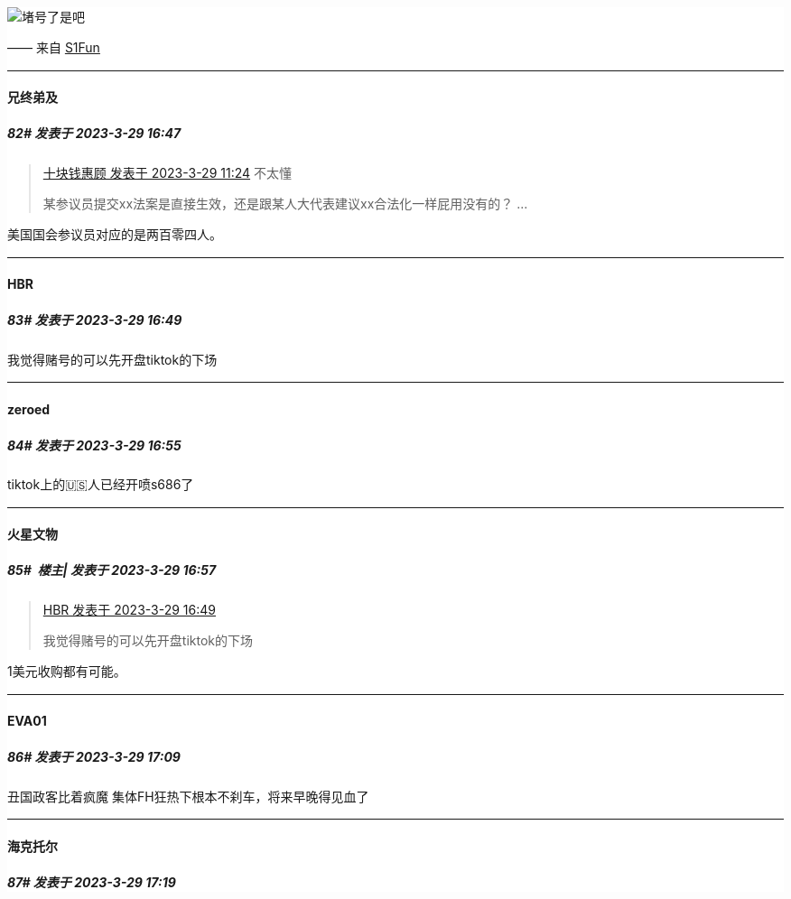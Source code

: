 <img src="https://static.saraba1st.com/image/smiley/face2017/067.png" referrerpolicy="no-referrer">堵号了是吧

—— 来自 [S1Fun](https://s1fun.koalcat.com)

*****

####  兄终弟及  
##### 82#       发表于 2023-3-29 16:47

<blockquote><a href="httphttps://bbs.saraba1st.com/2b/forum.php?mod=redirect&amp;goto=findpost&amp;pid=60259820&amp;ptid=2126434" target="_blank">十块钱惠顾 发表于 2023-3-29 11:24</a>
不太懂

某参议员提交xx法案是直接生效，还是跟某人大代表建议xx合法化一样屁用没有的？ ...</blockquote>
美国国会参议员对应的是两百零四人。

*****

####  HBR  
##### 83#       发表于 2023-3-29 16:49

我觉得赌号的可以先开盘tiktok的下场


*****

####  zeroed  
##### 84#       发表于 2023-3-29 16:55

tiktok上的🇺🇸人已经开喷s686了

*****

####  火星文物  
##### 85#         楼主| 发表于 2023-3-29 16:57

<blockquote><a href="httphttps://bbs.saraba1st.com/2b/forum.php?mod=redirect&amp;goto=findpost&amp;pid=60263516&amp;ptid=2126434" target="_blank">HBR 发表于 2023-3-29 16:49</a>

我觉得赌号的可以先开盘tiktok的下场</blockquote>
1美元收购都有可能。


*****

####  EVA01  
##### 86#       发表于 2023-3-29 17:09

丑国政客比着疯魔 集体FH狂热下根本不刹车，将来早晚得见血了


*****

####  海克托尔  
##### 87#       发表于 2023-3-29 17:19

